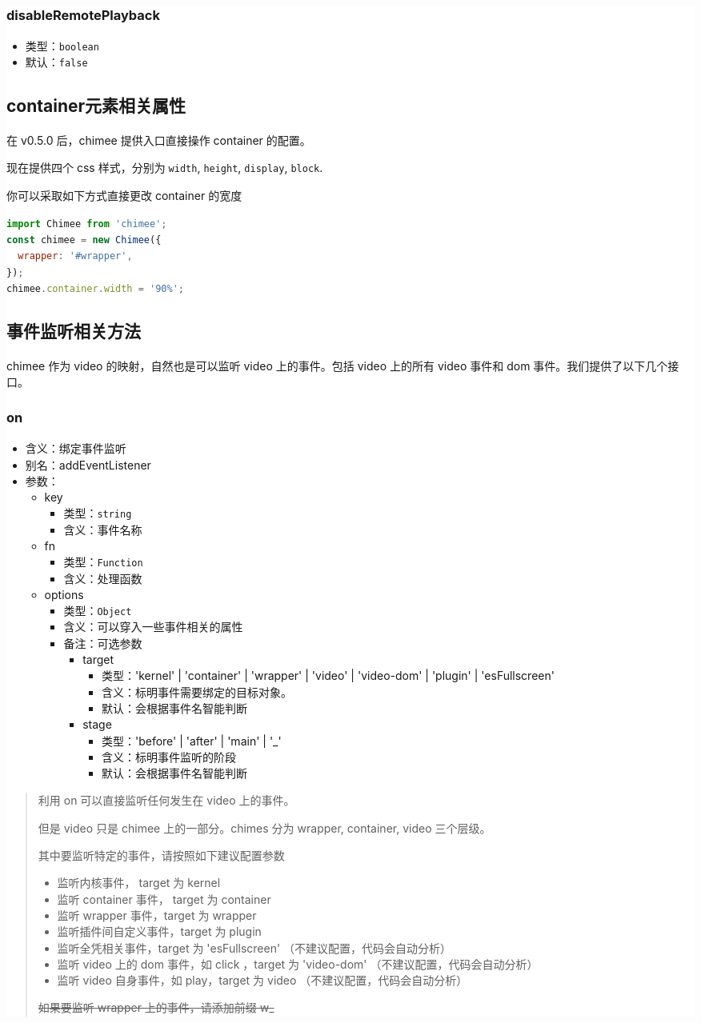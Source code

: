### disableRemotePlayback

* 类型：`boolean`
* 默认：`false`

## container元素相关属性

在 v0.5.0 后，chimee 提供入口直接操作 container 的配置。

现在提供四个 css 样式，分别为 `width`, `height`, `display`, `block`.

你可以采取如下方式直接更改 container 的宽度

```javascript
import Chimee from 'chimee';
const chimee = new Chimee({
  wrapper: '#wrapper',
});
chimee.container.width = '90%';
```

## 事件监听相关方法

chimee 作为 video 的映射，自然也是可以监听 video 上的事件。包括 video 上的所有 video 事件和 dom 事件。我们提供了以下几个接口。

### on

- 含义：绑定事件监听
- 别名：addEventListener
- 参数：
  - key
    - 类型：`string`
    - 含义：事件名称
  - fn
    - 类型：`Function`
    - 含义：处理函数
  - options
    - 类型：`Object`
    - 含义：可以穿入一些事件相关的属性
    - 备注：可选参数
      - target
        - 类型：'kernel' | 'container' | 'wrapper' | 'video' | 'video-dom' | 'plugin' | 'esFullscreen'
        - 含义：标明事件需要绑定的目标对象。
        - 默认：会根据事件名智能判断
      - stage
        - 类型：'before' | 'after' | 'main' | '_'
        - 含义：标明事件监听的阶段
        - 默认：会根据事件名智能判断

> 利用 on 可以直接监听任何发生在 video 上的事件。
>
> 但是 video 只是 chimee 上的一部分。chimes 分为 wrapper, container, video 三个层级。
>
> 其中要监听特定的事件，请按照如下建议配置参数
>
> * 监听内核事件， target 为 kernel
> * 监听 container 事件， target 为 container
> * 监听 wrapper 事件，target 为 wrapper
> * 监听插件间自定义事件，target 为 plugin
> * 监听全凭相关事件，target 为 'esFullscreen' （不建议配置，代码会自动分析）
> * 监听 video 上的 dom 事件，如 click ，target 为 'video-dom' （不建议配置，代码会自动分析）
> * 监听 video 自身事件，如 play，target 为 video （不建议配置，代码会自动分析）
>
> ~~如果要监听 wrapper 上的事件，请添加前缀 w_~~
>